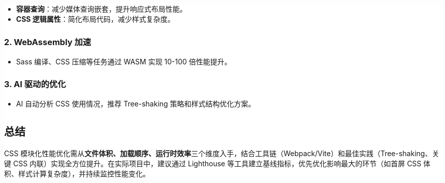 - **容器查询**：减少媒体查询嵌套，提升响应式布局性能。
- **CSS 逻辑属性**：简化布局代码，减少样式复杂度。

### 2. **WebAssembly 加速**

- Sass 编译、CSS 压缩等任务通过 WASM 实现 10-100 倍性能提升。

### 3. **AI 驱动的优化**

- AI 自动分析 CSS 使用情况，推荐 Tree-shaking 策略和样式结构优化方案。

## 总结

CSS 模块化性能优化需从**文件体积、加载顺序、运行时效率**三个维度入手，结合工具链（Webpack/Vite）和最佳实践（Tree-shaking、关键 CSS 内联）实现全方位提升。在实际项目中，建议通过 Lighthouse 等工具建立基线指标，优先优化影响最大的环节（如首屏 CSS 体积、样式计算复杂度），并持续监控性能变化。
